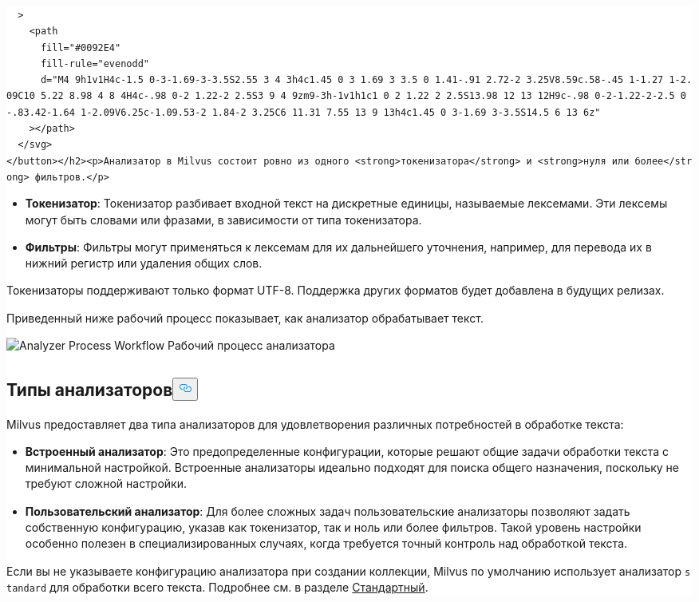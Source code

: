       >
        <path
          fill="#0092E4"
          fill-rule="evenodd"
          d="M4 9h1v1H4c-1.5 0-3-1.69-3-3.5S2.55 3 4 3h4c1.45 0 3 1.69 3 3.5 0 1.41-.91 2.72-2 3.25V8.59c.58-.45 1-1.27 1-2.09C10 5.22 8.98 4 8 4H4c-.98 0-2 1.22-2 2.5S3 9 4 9zm9-3h-1v1h1c1 0 2 1.22 2 2.5S13.98 12 13 12H9c-.98 0-2-1.22-2-2.5 0-.83.42-1.64 1-2.09V6.25c-1.09.53-2 1.84-2 3.25C6 11.31 7.55 13 9 13h4c1.45 0 3-1.69 3-3.5S14.5 6 13 6z"
        ></path>
      </svg>
    </button></h2><p>Анализатор в Milvus состоит ровно из одного <strong>токенизатора</strong> и <strong>нуля или более</strong> фильтров.</p>
<ul>
<li><p><strong>Токенизатор</strong>: Токенизатор разбивает входной текст на дискретные единицы, называемые лексемами. Эти лексемы могут быть словами или фразами, в зависимости от типа токенизатора.</p></li>
<li><p><strong>Фильтры</strong>: Фильтры могут применяться к лексемам для их дальнейшего уточнения, например, для перевода их в нижний регистр или удаления общих слов.</p></li>
</ul>
<div class="alert note">
<p>Токенизаторы поддерживают только формат UTF-8. Поддержка других форматов будет добавлена в будущих релизах.</p>
</div>
<p>Приведенный ниже рабочий процесс показывает, как анализатор обрабатывает текст.</p>
<p>
  
   <span class="img-wrapper"> <img translate="no" src="/docs/v2.5.x/assets/analyzer-process-workflow.png" alt="Analyzer Process Workflow" class="doc-image" id="analyzer-process-workflow" />
   </span> <span class="img-wrapper"> <span>Рабочий процесс анализатора</span> </span></p>
<h2 id="Analyzer-types" class="common-anchor-header">Типы анализаторов<button data-href="#Analyzer-types" class="anchor-icon" translate="no">
      <svg translate="no"
        aria-hidden="true"
        focusable="false"
        height="20"
        version="1.1"
        viewBox="0 0 16 16"
        width="16"
      >
        <path
          fill="#0092E4"
          fill-rule="evenodd"
          d="M4 9h1v1H4c-1.5 0-3-1.69-3-3.5S2.55 3 4 3h4c1.45 0 3 1.69 3 3.5 0 1.41-.91 2.72-2 3.25V8.59c.58-.45 1-1.27 1-2.09C10 5.22 8.98 4 8 4H4c-.98 0-2 1.22-2 2.5S3 9 4 9zm9-3h-1v1h1c1 0 2 1.22 2 2.5S13.98 12 13 12H9c-.98 0-2-1.22-2-2.5 0-.83.42-1.64 1-2.09V6.25c-1.09.53-2 1.84-2 3.25C6 11.31 7.55 13 9 13h4c1.45 0 3-1.69 3-3.5S14.5 6 13 6z"
        ></path>
      </svg>
    </button></h2><p>Milvus предоставляет два типа анализаторов для удовлетворения различных потребностей в обработке текста:</p>
<ul>
<li><p><strong>Встроенный анализатор</strong>: Это предопределенные конфигурации, которые решают общие задачи обработки текста с минимальной настройкой. Встроенные анализаторы идеально подходят для поиска общего назначения, поскольку не требуют сложной настройки.</p></li>
<li><p><strong>Пользовательский анализатор</strong>: Для более сложных задач пользовательские анализаторы позволяют задать собственную конфигурацию, указав как токенизатор, так и ноль или более фильтров. Такой уровень настройки особенно полезен в специализированных случаях, когда требуется точный контроль над обработкой текста.</p></li>
</ul>
<div class="alert note">
<p>Если вы не указываете конфигурацию анализатора при создании коллекции, Milvus по умолчанию использует анализатор <code translate="no">standard</code> для обработки всего текста. Подробнее см. в разделе <a href="/docs/ru/v2.5.x/standard-analyzer.md">Стандартный</a>.</p>
</div>